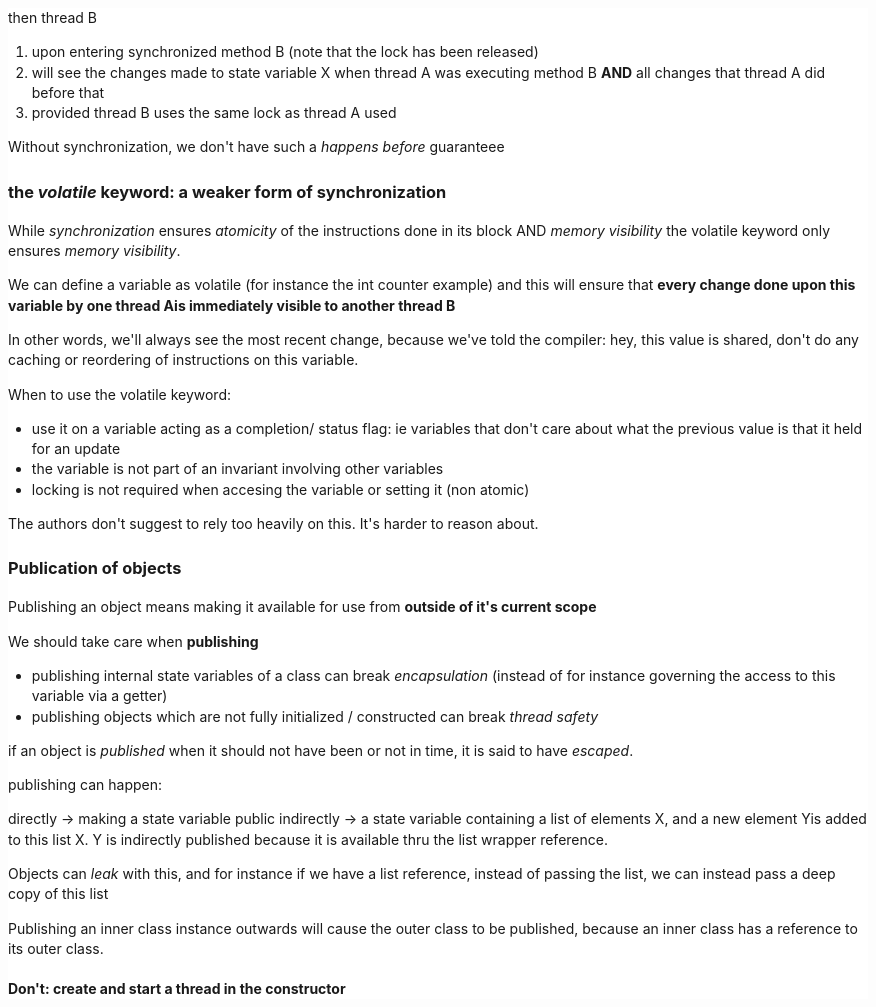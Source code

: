 then thread B

1. upon entering synchronized method B (note that the lock has been released)
2. will see the changes made to state variable X when thread A was executing method B **AND** all changes that thread A did before that
3. provided thread B uses the same lock as thread A used

Without synchronization, we don't have such a _happens before_ guaranteee

### the _volatile_ keyword: a weaker form of synchronization

While _synchronization_ ensures _atomicity_ of the instructions done in its block AND _memory visibility_ the volatile keyword only ensures _memory visibility_.

We can define a variable as volatile (for instance the int counter example) and this will ensure that **every change done upon this variable by one thread Ais immediately visible to another thread B**

In other words, we'll always see the most recent change, because we've told the compiler: hey, this value is shared, don't do any caching or reordering of instructions on this variable.

When to use the volatile keyword:

- use it on a variable acting as a completion/ status flag: ie variables that don't care about what the previous value is that it held for an update
- the variable is not part of an invariant involving other variables
- locking is not required when accesing the variable or setting it (non atomic)
  
The authors don't suggest to rely too heavily on this. It's harder to reason about.

### Publication of objects

Publishing an object means making it available for use from **outside of it's current scope**

We should take care when **publishing**

- publishing internal state variables of a class can break _encapsulation_ (instead of for instance governing the access to this variable via a getter)
- publishing objects which are not fully initialized / constructed can break _thread safety_

if an object is _published_ when it should not have been or not in time, it is said to have _escaped_.

publishing can happen:

directly -> making a state variable public 
indirectly -> a state variable containing a list of elements X, and a new element Yis added to this list X. Y is indirectly published because it is available thru the list wrapper reference.

Objects can _leak_ with this, and for instance if we have a list reference, instead of passing the list, we can instead pass a deep copy of this list

Publishing an inner class instance outwards will cause the outer class to be published, because an inner class has a reference to its outer class.

#### Don't: create and start a thread in the constructor
